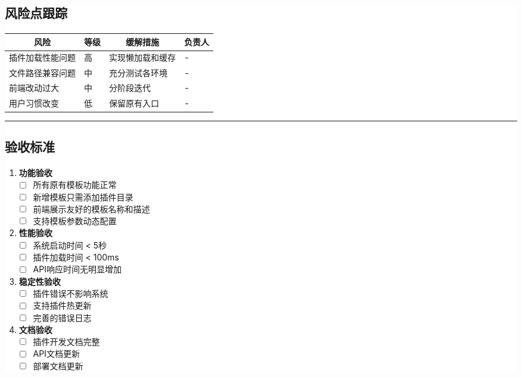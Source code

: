 
## 风险点跟踪

| 风险 | 等级 | 缓解措施 | 负责人 |
|------|------|---------|--------|
| 插件加载性能问题 | 高 | 实现懒加载和缓存 | - |
| 文件路径兼容问题 | 中 | 充分测试各环境 | - |
| 前端改动过大 | 中 | 分阶段迭代 | - |
| 用户习惯改变 | 低 | 保留原有入口 | - |

---

## 验收标准

1. **功能验收**
   - [ ] 所有原有模板功能正常
   - [ ] 新增模板只需添加插件目录
   - [ ] 前端展示友好的模板名称和描述
   - [ ] 支持模板参数动态配置

2. **性能验收**
   - [ ] 系统启动时间 < 5秒
   - [ ] 插件加载时间 < 100ms
   - [ ] API响应时间无明显增加

3. **稳定性验收**
   - [ ] 插件错误不影响系统
   - [ ] 支持插件热更新
   - [ ] 完善的错误日志

4. **文档验收**
   - [ ] 插件开发文档完整
   - [ ] API文档更新
   - [ ] 部署文档更新